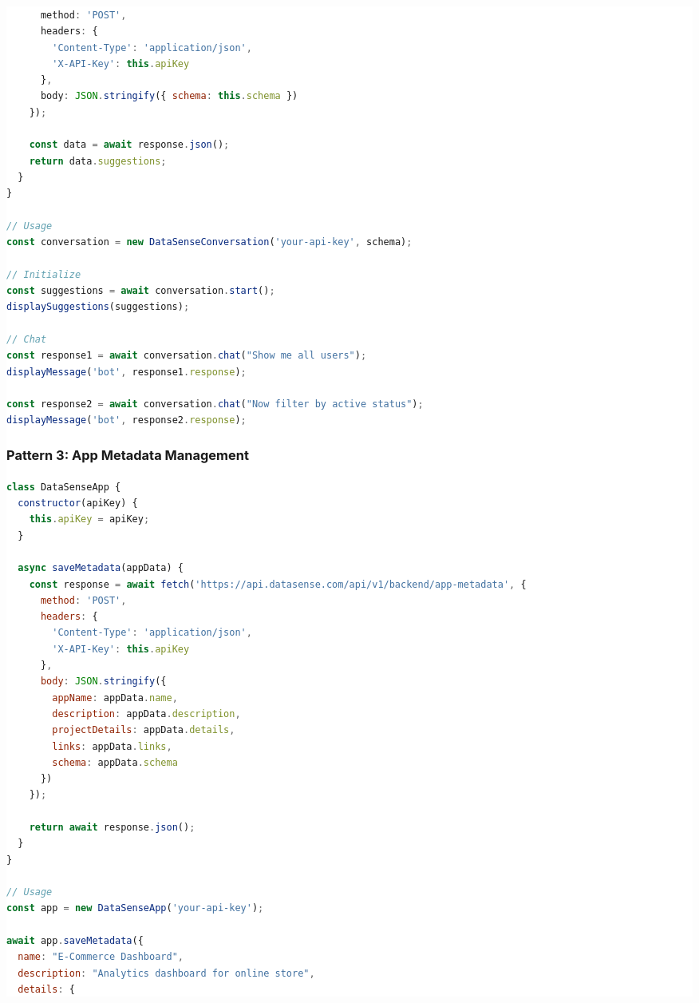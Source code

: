 ```javascript
      method: 'POST',
      headers: {
        'Content-Type': 'application/json',
        'X-API-Key': this.apiKey
      },
      body: JSON.stringify({ schema: this.schema })
    });
    
    const data = await response.json();
    return data.suggestions;
  }
}

// Usage
const conversation = new DataSenseConversation('your-api-key', schema);

// Initialize
const suggestions = await conversation.start();
displaySuggestions(suggestions);

// Chat
const response1 = await conversation.chat("Show me all users");
displayMessage('bot', response1.response);

const response2 = await conversation.chat("Now filter by active status");
displayMessage('bot', response2.response);
```

### Pattern 3: App Metadata Management

```javascript
class DataSenseApp {
  constructor(apiKey) {
    this.apiKey = apiKey;
  }

  async saveMetadata(appData) {
    const response = await fetch('https://api.datasense.com/api/v1/backend/app-metadata', {
      method: 'POST',
      headers: {
        'Content-Type': 'application/json',
        'X-API-Key': this.apiKey
      },
      body: JSON.stringify({
        appName: appData.name,
        description: appData.description,
        projectDetails: appData.details,
        links: appData.links,
        schema: appData.schema
      })
    });
    
    return await response.json();
  }
}

// Usage
const app = new DataSenseApp('your-api-key');

await app.saveMetadata({
  name: "E-Commerce Dashboard",
  description: "Analytics dashboard for online store",
  details: {
```